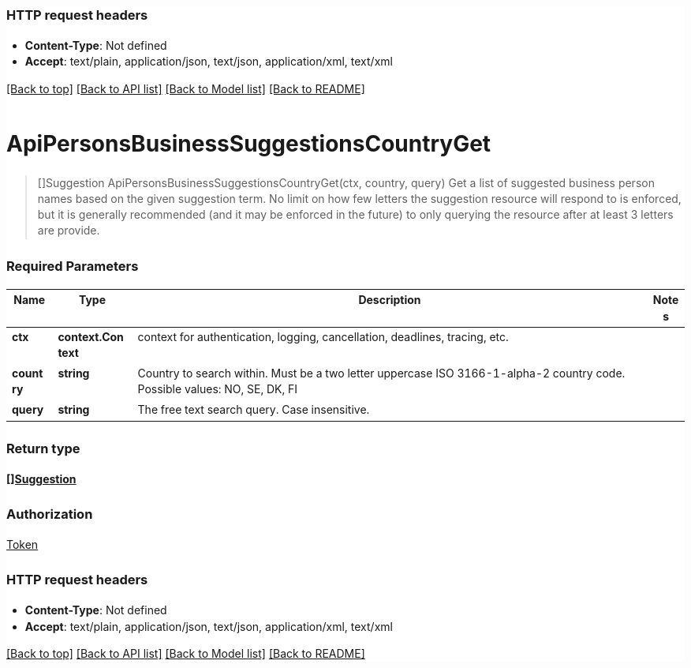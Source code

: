 ### HTTP request headers

 - **Content-Type**: Not defined
 - **Accept**: text/plain, application/json, text/json, application/xml, text/xml

[[Back to top]](#) [[Back to API list]](../README.md#documentation-for-api-endpoints) [[Back to Model list]](../README.md#documentation-for-models) [[Back to README]](../README.md)

# **ApiPersonsBusinessSuggestionsCountryGet**
> []Suggestion ApiPersonsBusinessSuggestionsCountryGet(ctx, country, query)
Get a list of suggested business person names based on the given suggestion term. No limit on how few letters the suggestion resource will respond to is enforced, but it is generally recommended (and it may be enforced in the future) to only querying the resource after at least 3 letters are provide.

### Required Parameters

Name | Type | Description  | Notes
------------- | ------------- | ------------- | -------------
 **ctx** | **context.Context** | context for authentication, logging, cancellation, deadlines, tracing, etc.
  **country** | **string**| Country to search within. Must be a two letter uppercase ISO 3166-1-alpha-2 country code.  Possible values: NO, SE, DK, FI | 
  **query** | **string**| The free text search query. Case insensitive. | 

### Return type

[**[]Suggestion**](Suggestion.md)

### Authorization

[Token](../README.md#Token)

### HTTP request headers

 - **Content-Type**: Not defined
 - **Accept**: text/plain, application/json, text/json, application/xml, text/xml

[[Back to top]](#) [[Back to API list]](../README.md#documentation-for-api-endpoints) [[Back to Model list]](../README.md#documentation-for-models) [[Back to README]](../README.md)

